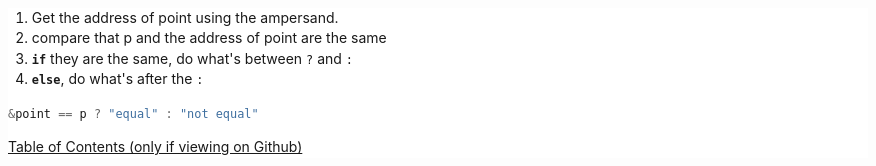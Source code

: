 1.  Get the address of point using the ampersand.
2.  compare that p and the address of point are the same
3.  **`if`** they are the same, do what's between `?` and `:`
4.  **`else`**, do what's after the `:`

```c
&point == p ? "equal" : "not equal"
```

[Table of Contents (only if viewing on Github)](../../../README.md)

